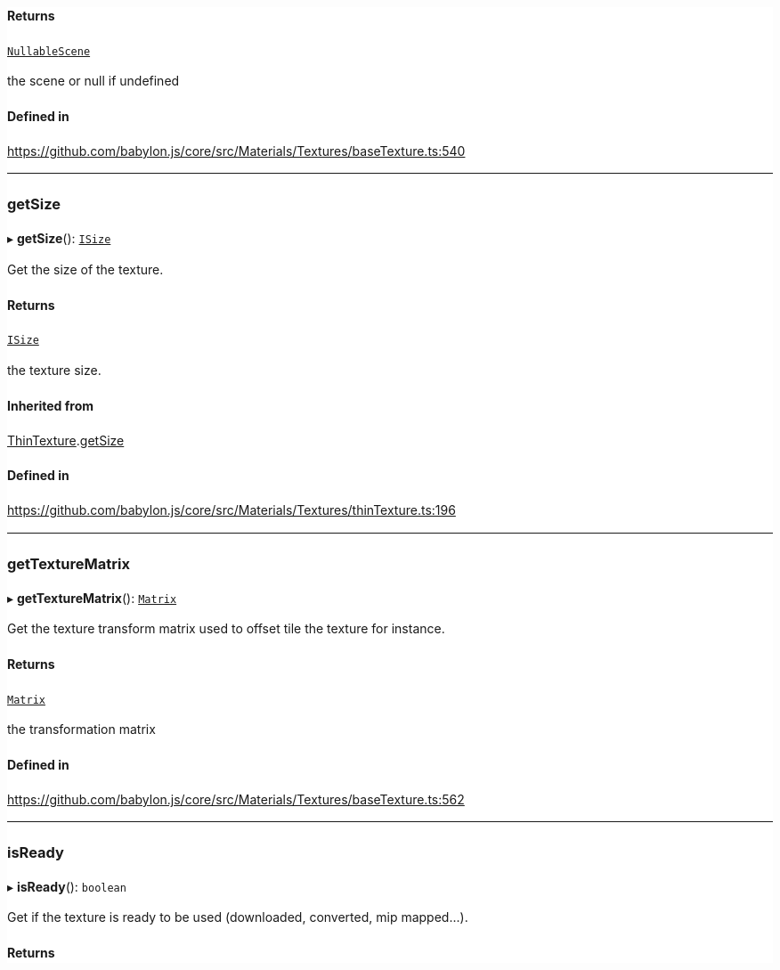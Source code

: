 #### Returns

[`Nullable`](../modules.md#nullable)[`Scene`](Scene.md)

the scene or null if undefined

#### Defined in

https://github.com/babylon.js/core/src/Materials/Textures/baseTexture.ts:540

___

### getSize

▸ **getSize**(): [`ISize`](../interfaces/ISize.md)

Get the size of the texture.

#### Returns

[`ISize`](../interfaces/ISize.md)

the texture size.

#### Inherited from

[ThinTexture](ThinTexture.md).[getSize](ThinTexture.md#getsize)

#### Defined in

https://github.com/babylon.js/core/src/Materials/Textures/thinTexture.ts:196

___

### getTextureMatrix

▸ **getTextureMatrix**(): [`Matrix`](Matrix.md)

Get the texture transform matrix used to offset tile the texture for instance.

#### Returns

[`Matrix`](Matrix.md)

the transformation matrix

#### Defined in

https://github.com/babylon.js/core/src/Materials/Textures/baseTexture.ts:562

___

### isReady

▸ **isReady**(): `boolean`

Get if the texture is ready to be used (downloaded, converted, mip mapped...).

#### Returns
